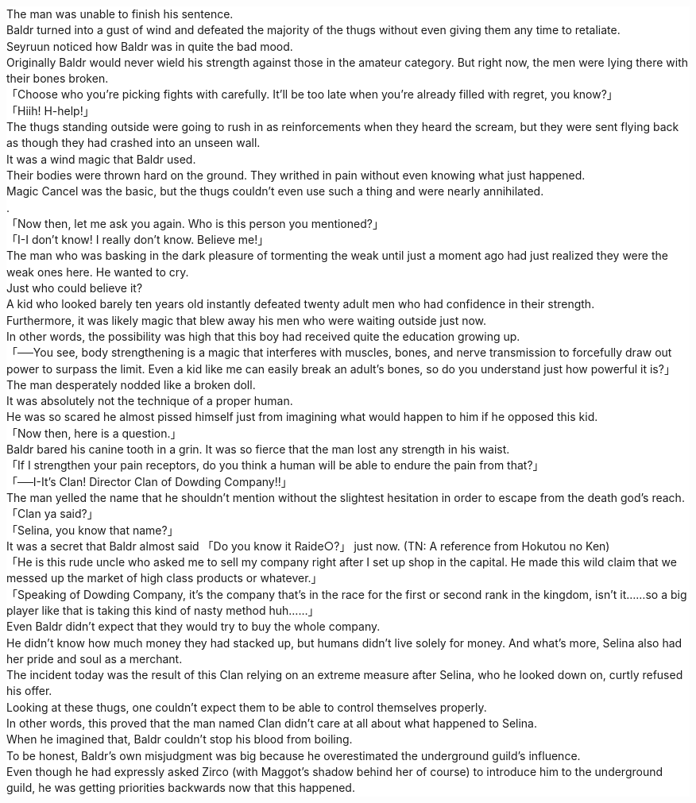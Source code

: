 The man was unable to finish his sentence.<br/>
Baldr turned into a gust of wind and defeated the majority of the thugs without even giving them any time to retaliate.<br/>
Seyruun noticed how Baldr was in quite the bad mood.<br/>
Originally Baldr would never wield his strength against those in the amateur category. But right now, the men were lying there with their bones broken.<br/>
「Choose who you’re picking fights with carefully. It’ll be too late when you’re already filled with regret, you know?」<br/>
「Hiih! H-help!」<br/>
The thugs standing outside were going to rush in as reinforcements when they heard the scream, but they were sent flying back as though they had crashed into an unseen wall.<br/>
It was a wind magic that Baldr used.<br/>
Their bodies were thrown hard on the ground. They writhed in pain without even knowing what just happened.<br/>
Magic Cancel was the basic, but the thugs couldn’t even use such a thing and were nearly annihilated.<br/>
.<br/>
「Now then, let me ask you again. Who is this person you mentioned?」<br/>
「I-I don’t know! I really don’t know. Believe me!」<br/>
The man who was basking in the dark pleasure of tormenting the weak until just a moment ago had just realized they were the weak ones here. He wanted to cry.<br/>
Just who could believe it?<br/>
A kid who looked barely ten years old instantly defeated twenty adult men who had confidence in their strength.<br/>
Furthermore, it was likely magic that blew away his men who were waiting outside just now.<br/>
In other words, the possibility was high that this boy had received quite the education growing up.<br/>
「──You see, body strengthening is a magic that interferes with muscles, bones, and nerve transmission to forcefully draw out power to surpass the limit. Even a kid like me can easily break an adult’s bones, so do you understand just how powerful it is?」<br/>
The man desperately nodded like a broken doll.<br/>
It was absolutely not the technique of a proper human.<br/>
He was so scared he almost pissed himself just from imagining what would happen to him if he opposed this kid.<br/>
「Now then, here is a question.」<br/>
Baldr bared his canine tooth in a grin. It was so fierce that the man lost any strength in his waist.<br/>
「If I strengthen your pain receptors, do you think a human will be able to endure the pain from that?」<br/>
「──I-It’s Clan! Director Clan of Dowding Company!!」<br/>
The man yelled the name that he shouldn’t mention without the slightest hesitation in order to escape from the death god’s reach.<br/>
「Clan ya said?」<br/>
「Selina, you know that name?」<br/>
It was a secret that Baldr almost said 「Do you know it Raide○?」 just now. (TN: A reference from Hokutou no Ken)<br/>
「He is this rude uncle who asked me to sell my company right after I set up shop in the capital. He made this wild claim that we messed up the market of high class products or whatever.」<br/>
「Speaking of Dowding Company, it’s the company that’s in the race for the first or second rank in the kingdom, isn’t it……so a big player like that is taking this kind of nasty method huh……」<br/>
Even Baldr didn’t expect that they would try to buy the whole company.<br/>
He didn’t know how much money they had stacked up, but humans didn’t live solely for money. And what’s more, Selina also had her pride and soul as a merchant.<br/>
The incident today was the result of this Clan relying on an extreme measure after Selina, who he looked down on, curtly refused his offer.<br/>
Looking at these thugs, one couldn’t expect them to be able to control themselves properly.<br/>
In other words, this proved that the man named Clan didn’t care at all about what happened to Selina.<br/>
When he imagined that, Baldr couldn’t stop his blood from boiling.<br/>
To be honest, Baldr’s own misjudgment was big because he overestimated the underground guild’s influence.<br/>
Even though he had expressly asked Zirco (with Maggot’s shadow behind her of course) to introduce him to the underground guild, he was getting priorities backwards now that this happened.<br/>